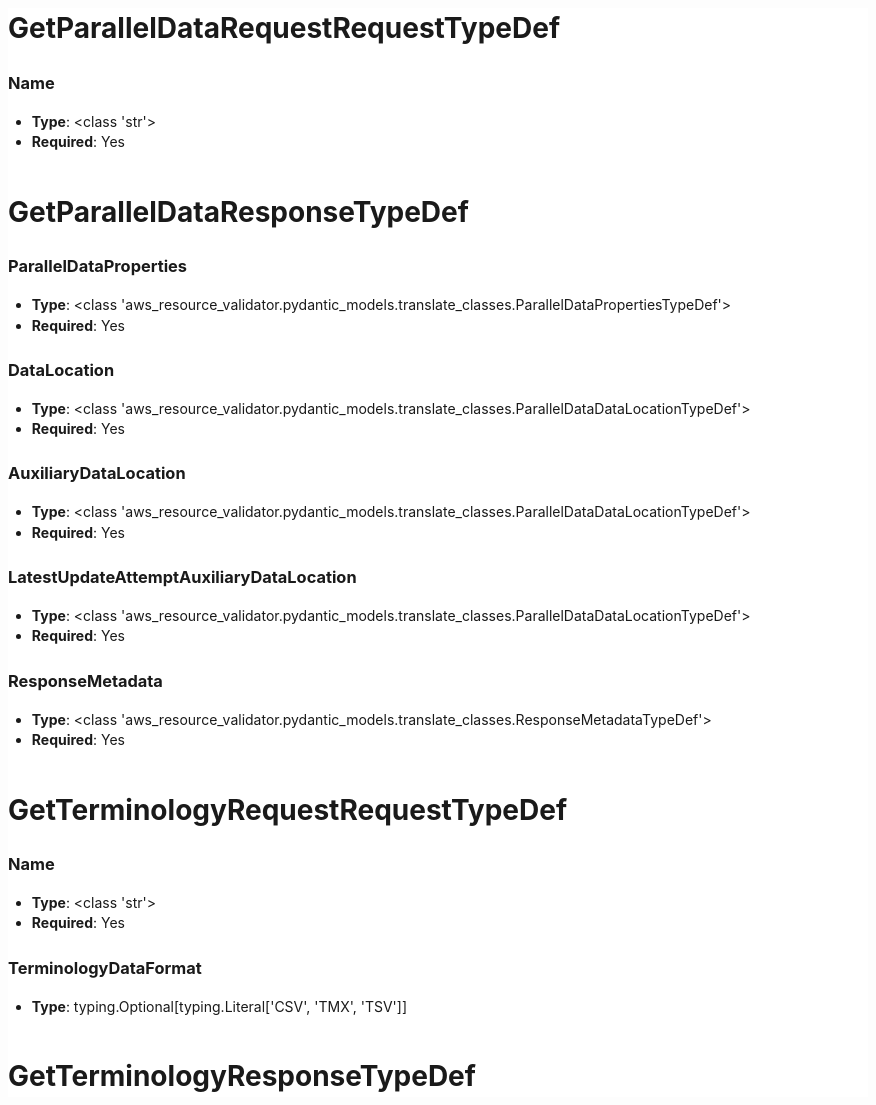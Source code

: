 
# GetParallelDataRequestRequestTypeDef

### Name
- **Type**: <class 'str'>
- **Required**: Yes


# GetParallelDataResponseTypeDef

### ParallelDataProperties
- **Type**: <class 'aws_resource_validator.pydantic_models.translate_classes.ParallelDataPropertiesTypeDef'>
- **Required**: Yes

### DataLocation
- **Type**: <class 'aws_resource_validator.pydantic_models.translate_classes.ParallelDataDataLocationTypeDef'>
- **Required**: Yes

### AuxiliaryDataLocation
- **Type**: <class 'aws_resource_validator.pydantic_models.translate_classes.ParallelDataDataLocationTypeDef'>
- **Required**: Yes

### LatestUpdateAttemptAuxiliaryDataLocation
- **Type**: <class 'aws_resource_validator.pydantic_models.translate_classes.ParallelDataDataLocationTypeDef'>
- **Required**: Yes

### ResponseMetadata
- **Type**: <class 'aws_resource_validator.pydantic_models.translate_classes.ResponseMetadataTypeDef'>
- **Required**: Yes


# GetTerminologyRequestRequestTypeDef

### Name
- **Type**: <class 'str'>
- **Required**: Yes

### TerminologyDataFormat
- **Type**: typing.Optional[typing.Literal['CSV', 'TMX', 'TSV']]


# GetTerminologyResponseTypeDef
